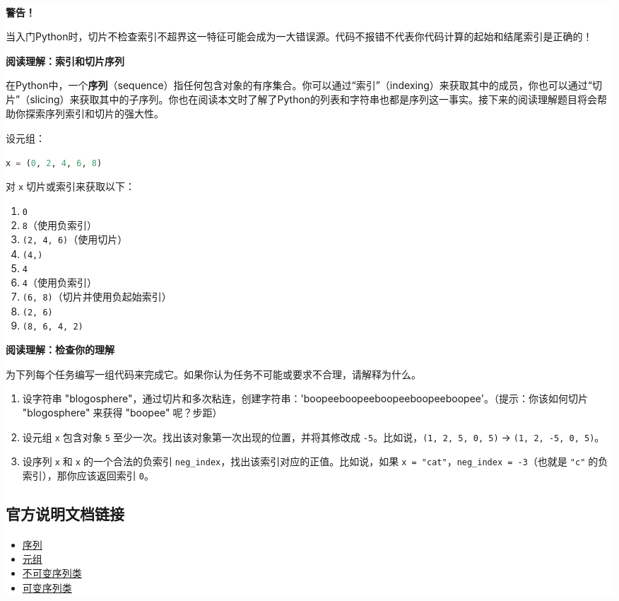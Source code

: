 <div class="alert alert-warning">

**警告！**

当入门Python时，切片不检查索引不超界这一特征可能会成为一大错误源。代码不报错不代表你代码计算的起始和结尾索引是正确的！
</div>



<div class="alert alert-info">

**阅读理解：索引和切片序列**

在Python中，一个**序列**（sequence）指任何包含对象的有序集合。你可以通过“索引”（indexing）来获取其中的成员，你也可以通过“切片”（slicing）来获取其中的子序列。你也在阅读本文时了解了Python的列表和字符串也都是序列这一事实。接下来的阅读理解题目将会帮助你探索序列索引和切片的强大性。

设元组：
```python
x = (0, 2, 4, 6, 8)
```
对 `x` 切片或索引来获取以下：

1. `0`
2. `8`（使用负索引）
3. `(2, 4, 6)`（使用切片）
4. `(4,)`
5. `4`
6. `4`（使用负索引）
7. `(6, 8)`（切片并使用负起始索引）
8. `(2, 6)`
9. `(8, 6, 4, 2)`

</div>


<div class="alert alert-info">

**阅读理解：检查你的理解**

为下列每个任务编写一组代码来完成它。如果你认为任务不可能或要求不合理，请解释为什么。

1) 设字符串 "blogosphere"，通过切片和多次粘连，创建字符串：'boopeeboopeeboopeeboopeeboopee'。（提示：你该如何切片 "blogosphere" 来获得 "boopee" 呢？步距）

2) 设元组 `x` 包含对象 `5` 至少一次。找出该对象第一次出现的位置，并将其修改成 `-5`。比如说，`(1, 2, 5, 0, 5)` $\rightarrow$ `(1, 2, -5, 0, 5)`。

3) 设序列 `x` 和 `x` 的一个合法的负索引 `neg_index`，找出该索引对应的正值。比如说，如果 `x = "cat"`，`neg_index = -3`（也就是 `"c"` 的负索引），那你应该返回索引 `0`。

</div>


## 官方说明文档链接

- [序列](https://docs.python.org/3/library/stdtypes.html#typesseq)
- [元组](https://docs.python.org/3/library/stdtypes.html#tuple)
- [不可变序列类](https://docs.python.org/3/library/stdtypes.html#immutable-sequence-types)
- [可变序列类](https://docs.python.org/3/library/stdtypes.html#mutable-sequence-types)
